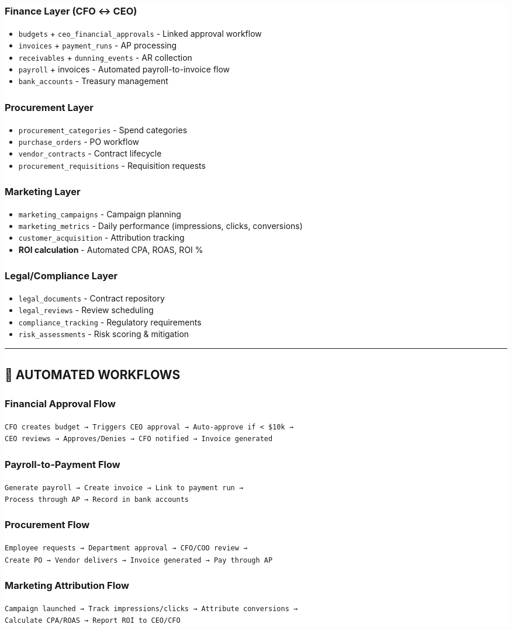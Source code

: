 ### **Finance Layer (CFO ↔ CEO)**
- `budgets` + `ceo_financial_approvals` - Linked approval workflow
- `invoices` + `payment_runs` - AP processing
- `receivables` + `dunning_events` - AR collection
- `payroll` + invoices - Automated payroll-to-invoice flow
- `bank_accounts` - Treasury management

### **Procurement Layer**
- `procurement_categories` - Spend categories
- `purchase_orders` - PO workflow
- `vendor_contracts` - Contract lifecycle
- `procurement_requisitions` - Requisition requests

### **Marketing Layer**
- `marketing_campaigns` - Campaign planning
- `marketing_metrics` - Daily performance (impressions, clicks, conversions)
- `customer_acquisition` - Attribution tracking
- **ROI calculation** - Automated CPA, ROAS, ROI %

### **Legal/Compliance Layer**
- `legal_documents` - Contract repository
- `legal_reviews` - Review scheduling
- `compliance_tracking` - Regulatory requirements
- `risk_assessments` - Risk scoring & mitigation

---

## 🔄 **AUTOMATED WORKFLOWS**

### **Financial Approval Flow**
```
CFO creates budget → Triggers CEO approval → Auto-approve if < $10k → 
CEO reviews → Approves/Denies → CFO notified → Invoice generated
```

### **Payroll-to-Payment Flow**
```
Generate payroll → Create invoice → Link to payment run → 
Process through AP → Record in bank accounts
```

### **Procurement Flow**
```
Employee requests → Department approval → CFO/COO review → 
Create PO → Vendor delivers → Invoice generated → Pay through AP
```

### **Marketing Attribution Flow**
```
Campaign launched → Track impressions/clicks → Attribute conversions → 
Calculate CPA/ROAS → Report ROI to CEO/CFO
```
